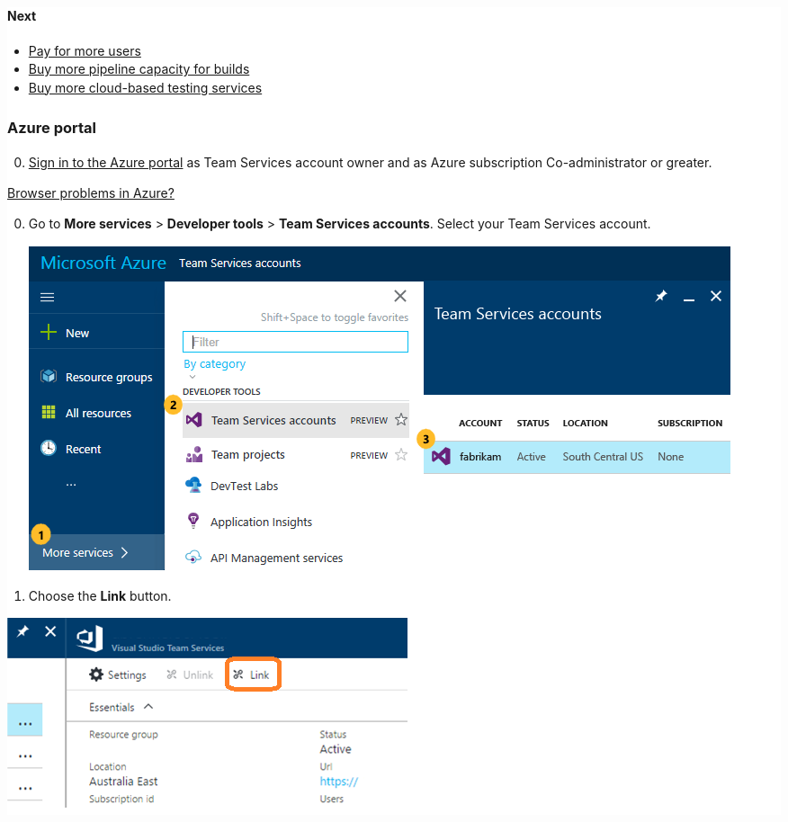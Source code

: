 #### Next

* [Pay for more users](buy-basic-access-add-team-services-users.md)
* [Buy more pipeline capacity for builds](buy-more-build-vs.md)  
* [Buy more cloud-based testing services](buy-load-testing-vs.md)  

<a name="AzurePortal"></a>
### Azure portal

0. [Sign in to the Azure portal](https://portal.azure.com/) 
as Team Services account owner and as Azure subscription Co-administrator or greater.
   
 [Browser problems in Azure?](https://azure.microsoft.com/en-us/documentation/articles/azure-preview-portal-supported-browsers-devices/)

0. Go to **More services** > **Developer tools** > **Team Services accounts**. 
Select your Team Services account.

    ![More services, Developer tools, Team Services accounts, select your account](./_img/set-up-billing/AP_VSO_StartLink.png)

0. Choose the **Link** button.

 ![Choose Link button over middle panel](_img/set-up-billing/ap-vso-selectlink2.png)
